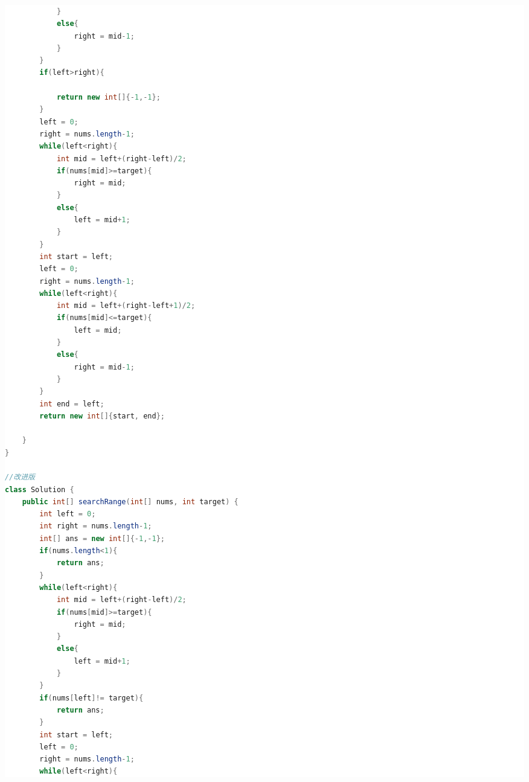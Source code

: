 ```java
            }
            else{
                right = mid-1;
            }
        }
        if(left>right){
           
            return new int[]{-1,-1};
        }
        left = 0;
        right = nums.length-1;
        while(left<right){
            int mid = left+(right-left)/2;
            if(nums[mid]>=target){
                right = mid;
            }
            else{
                left = mid+1;
            }
        }
        int start = left;
        left = 0;
        right = nums.length-1;
        while(left<right){
            int mid = left+(right-left+1)/2;
            if(nums[mid]<=target){
                left = mid;
            }
            else{
                right = mid-1;
            }
        }
        int end = left;
        return new int[]{start, end};

    }
}

//改进版
class Solution {
    public int[] searchRange(int[] nums, int target) {
        int left = 0;
        int right = nums.length-1;
        int[] ans = new int[]{-1,-1};
        if(nums.length<1){
            return ans;
        }
        while(left<right){
            int mid = left+(right-left)/2;
            if(nums[mid]>=target){
                right = mid;
            }
            else{
                left = mid+1;
            }
        }
        if(nums[left]!= target){
            return ans;
        }
        int start = left;
        left = 0;
        right = nums.length-1;
        while(left<right){
```